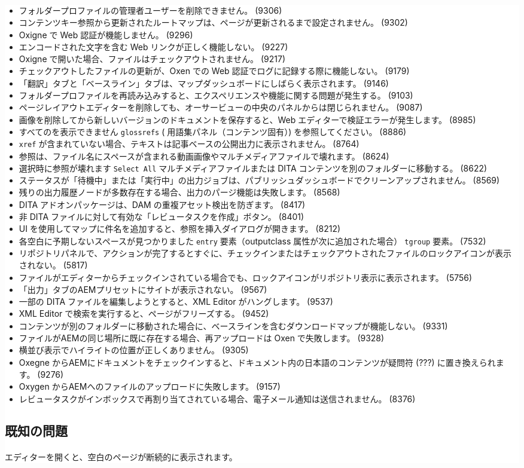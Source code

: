 * フォルダープロファイルの管理者ユーザーを削除できません。 (9306)
* コンテンツキー参照から更新されたルートマップは、ページが更新されるまで設定されません。 (9302)
* Oxigne で Web 認証が機能しません。 (9296)
* エンコードされた文字を含む Web リンクが正しく機能しない。 (9227)
* Oxigne で開いた場合、ファイルはチェックアウトされません。 (9217)
* チェックアウトしたファイルの更新が、Oxen での Web 認証でログに記録する際に機能しない。 (9179)
* 「翻訳」タブと「ベースライン」タブは、マップダッシュボードにしばらく表示されます。 (9146)
* フォルダープロファイルを再読み込みすると、エクスペリエンスや機能に関する問題が発生する。 (9103)
* ページレイアウトエディターを削除しても、オーサービューの中央のパネルからは閉じられません。 (9087)
* 画像を削除してから新しいバージョンのドキュメントを保存すると、Web エディターで検証エラーが発生します。 (8985)
* すべてのを表示できません `glossrefs` ( 用語集パネル（コンテンツ固有）) を参照してください。 (8886)
* `xref` が含まれていない場合、テキストは記事ベースの公開出力に表示されません。 (8764)
* 参照は、ファイル名にスペースが含まれる動画画像やマルチメディアファイルで壊れます。 (8624)
* 選択時に参照が壊れます `Select All` マルチメディアファイルまたは DITA コンテンツを別のフォルダーに移動する。 (8622)
* ステータスが「待機中」または「実行中」の出力ジョブは、パブリッシュダッシュボードでクリーンアップされません。  (8569)
* 残りの出力履歴ノードが多数存在する場合、出力のパージ機能は失敗します。 (8568)
* DITA アドオンパッケージは、DAM の重複アセット検出を防ぎます。 (8417)
* 非 DITA ファイルに対して有効な「レビュータスクを作成」ボタン。 (8401)
* UI を使用してマップに件名を追加すると、参照を挿入ダイアログが開きます。 (8212)
* 各空白に予期しないスペースが見つかりました `entry` 要素（outputclass 属性が次に追加された場合） `tgroup` 要素。 (7532)
* リポジトリパネルで、アクションが完了するとすぐに、チェックインまたはチェックアウトされたファイルのロックアイコンが表示されない。 (5817)
* ファイルがエディターからチェックインされている場合でも、ロックアイコンがリポジトリ表示に表示されます。  (5756)
* 「出力」タブのAEMプリセットにサイトが表示されない。 (9567)
* 一部の DITA ファイルを編集しようとすると、XML Editor がハングします。 (9537)
* XML Editor で検索を実行すると、ページがフリーズする。 (9452)
* コンテンツが別のフォルダーに移動された場合に、ベースラインを含むダウンロードマップが機能しない。 (9331)
* ファイルがAEMの同じ場所に既に存在する場合、再アップロードは Oxen で失敗します。 (9328)
* 横並び表示でハイライトの位置が正しくありません。 (9305)
* Oxegne からAEMにドキュメントをチェックインすると、ドキュメント内の日本語のコンテンツが疑問符 (???) に置き換えられます。 (9276)
* Oxygen からAEMへのファイルのアップロードに失敗します。 (9157)
* レビュータスクがインボックスで再割り当てされている場合、電子メール通知は送信されません。 (8376)

## 既知の問題

エディターを開くと、空白のページが断続的に表示されます。
